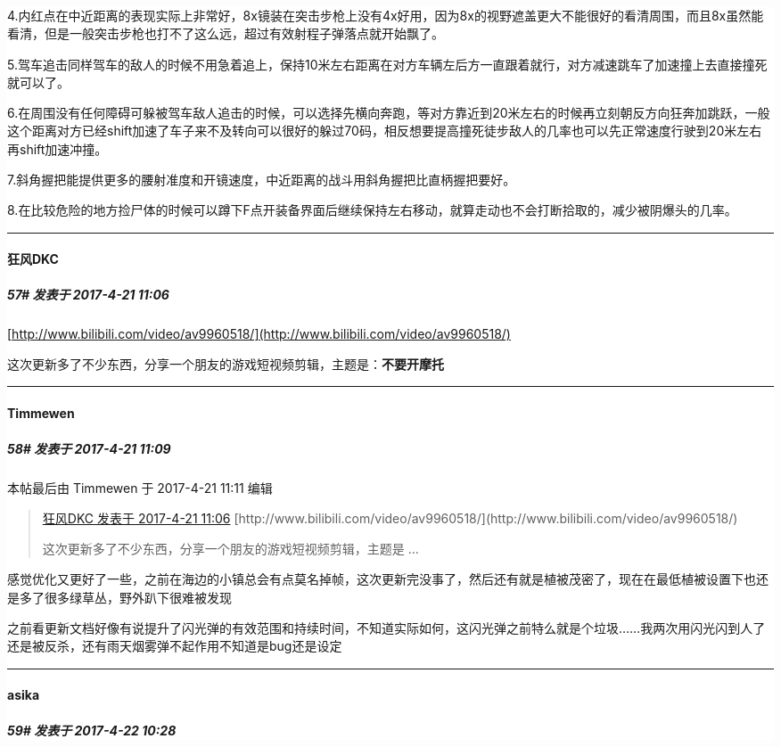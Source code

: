 4.内红点在中近距离的表现实际上非常好，8x镜装在突击步枪上没有4x好用，因为8x的视野遮盖更大不能很好的看清周围，而且8x虽然能看清，但是一般突击步枪也打不了这么远，超过有效射程子弹落点就开始飘了。

5.驾车追击同样驾车的敌人的时候不用急着追上，保持10米左右距离在对方车辆左后方一直跟着就行，对方减速跳车了加速撞上去直接撞死就可以了。

6.在周围没有任何障碍可躲被驾车敌人追击的时候，可以选择先横向奔跑，等对方靠近到20米左右的时候再立刻朝反方向狂奔加跳跃，一般这个距离对方已经shift加速了车子来不及转向可以很好的躲过70码，相反想要提高撞死徒步敌人的几率也可以先正常速度行驶到20米左右再shift加速冲撞。

7.斜角握把能提供更多的腰射准度和开镜速度，中近距离的战斗用斜角握把比直柄握把要好。

8.在比较危险的地方捡尸体的时候可以蹲下F点开装备界面后继续保持左右移动，就算走动也不会打断拾取的，减少被阴爆头的几率。







*****

####  狂风DKC  
##### 57#       发表于 2017-4-21 11:06



[http://www.bilibili.com/video/av9960518/](http://www.bilibili.com/video/av9960518/)


这次更新多了不少东西，分享一个朋友的游戏短视频剪辑，主题是：<strong>不要开摩托</strong>







*****

####  Timmewen  
##### 58#       发表于 2017-4-21 11:09



 本帖最后由 Timmewen 于 2017-4-21 11:11 编辑 
<blockquote><a href="httphttps://bbs.saraba1st.com/2b/forum.php?mod=redirect&amp;goto=findpost&amp;pid=35727395&amp;ptid=1495480" target="_blank">狂风DKC 发表于 2017-4-21 11:06</a>
[http://www.bilibili.com/video/av9960518/](http://www.bilibili.com/video/av9960518/)


这次更新多了不少东西，分享一个朋友的游戏短视频剪辑，主题是 ...</blockquote>
感觉优化又更好了一些，之前在海边的小镇总会有点莫名掉帧，这次更新完没事了，然后还有就是植被茂密了，现在在最低植被设置下也还是多了很多绿草丛，野外趴下很难被发现

之前看更新文档好像有说提升了闪光弹的有效范围和持续时间，不知道实际如何，这闪光弹之前特么就是个垃圾……我两次用闪光闪到人了还是被反杀，还有雨天烟雾弹不起作用不知道是bug还是设定







*****

####  asika  
##### 59#       发表于 2017-4-22 10:28


